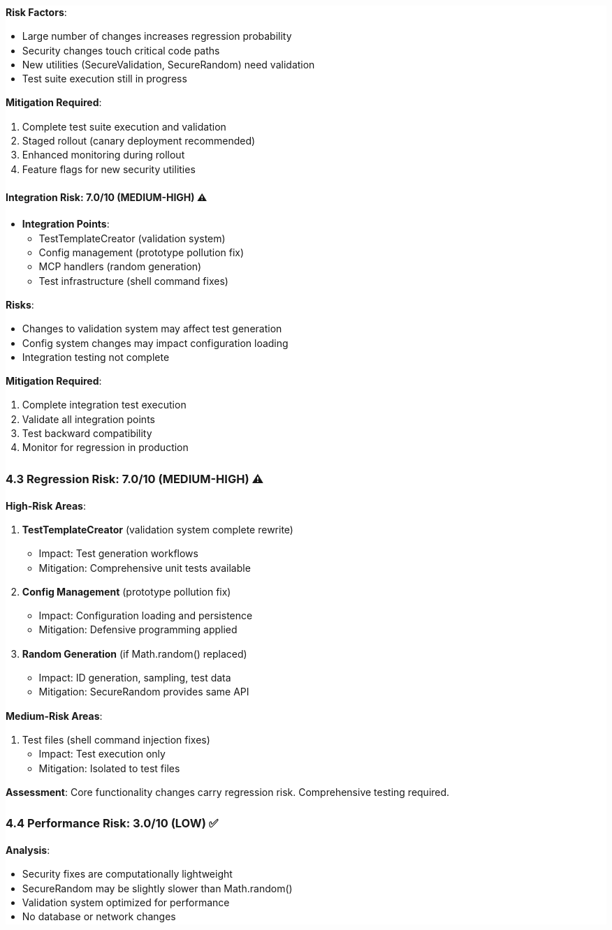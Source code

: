 **Risk Factors**:
- Large number of changes increases regression probability
- Security changes touch critical code paths
- New utilities (SecureValidation, SecureRandom) need validation
- Test suite execution still in progress

**Mitigation Required**:
1. Complete test suite execution and validation
2. Staged rollout (canary deployment recommended)
3. Enhanced monitoring during rollout
4. Feature flags for new security utilities

#### Integration Risk: 7.0/10 (MEDIUM-HIGH) ⚠️
- **Integration Points**:
  - TestTemplateCreator (validation system)
  - Config management (prototype pollution fix)
  - MCP handlers (random generation)
  - Test infrastructure (shell command fixes)

**Risks**:
- Changes to validation system may affect test generation
- Config system changes may impact configuration loading
- Integration testing not complete

**Mitigation Required**:
1. Complete integration test execution
2. Validate all integration points
3. Test backward compatibility
4. Monitor for regression in production

### 4.3 Regression Risk: 7.0/10 (MEDIUM-HIGH) ⚠️

**High-Risk Areas**:
1. **TestTemplateCreator** (validation system complete rewrite)
   - Impact: Test generation workflows
   - Mitigation: Comprehensive unit tests available

2. **Config Management** (prototype pollution fix)
   - Impact: Configuration loading and persistence
   - Mitigation: Defensive programming applied

3. **Random Generation** (if Math.random() replaced)
   - Impact: ID generation, sampling, test data
   - Mitigation: SecureRandom provides same API

**Medium-Risk Areas**:
1. Test files (shell command injection fixes)
   - Impact: Test execution only
   - Mitigation: Isolated to test files

**Assessment**: Core functionality changes carry regression risk. Comprehensive testing required.

### 4.4 Performance Risk: 3.0/10 (LOW) ✅

**Analysis**:
- Security fixes are computationally lightweight
- SecureRandom may be slightly slower than Math.random()
- Validation system optimized for performance
- No database or network changes
